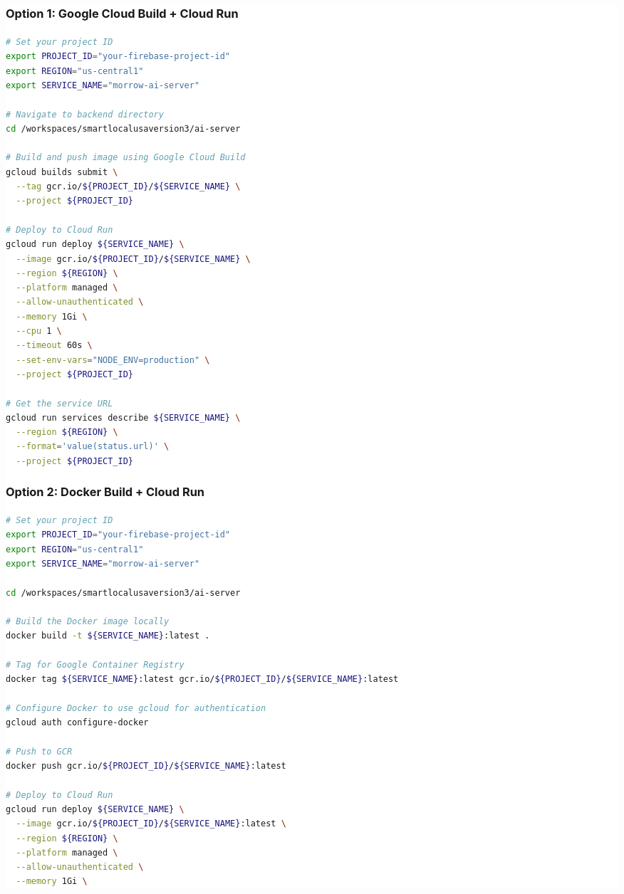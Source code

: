 ### Option 1: Google Cloud Build + Cloud Run

```bash
# Set your project ID
export PROJECT_ID="your-firebase-project-id"
export REGION="us-central1"
export SERVICE_NAME="morrow-ai-server"

# Navigate to backend directory
cd /workspaces/smartlocalusaversion3/ai-server

# Build and push image using Google Cloud Build
gcloud builds submit \
  --tag gcr.io/${PROJECT_ID}/${SERVICE_NAME} \
  --project ${PROJECT_ID}

# Deploy to Cloud Run
gcloud run deploy ${SERVICE_NAME} \
  --image gcr.io/${PROJECT_ID}/${SERVICE_NAME} \
  --region ${REGION} \
  --platform managed \
  --allow-unauthenticated \
  --memory 1Gi \
  --cpu 1 \
  --timeout 60s \
  --set-env-vars="NODE_ENV=production" \
  --project ${PROJECT_ID}

# Get the service URL
gcloud run services describe ${SERVICE_NAME} \
  --region ${REGION} \
  --format='value(status.url)' \
  --project ${PROJECT_ID}
```

### Option 2: Docker Build + Cloud Run

```bash
# Set your project ID
export PROJECT_ID="your-firebase-project-id"
export REGION="us-central1"
export SERVICE_NAME="morrow-ai-server"

cd /workspaces/smartlocalusaversion3/ai-server

# Build the Docker image locally
docker build -t ${SERVICE_NAME}:latest .

# Tag for Google Container Registry
docker tag ${SERVICE_NAME}:latest gcr.io/${PROJECT_ID}/${SERVICE_NAME}:latest

# Configure Docker to use gcloud for authentication
gcloud auth configure-docker

# Push to GCR
docker push gcr.io/${PROJECT_ID}/${SERVICE_NAME}:latest

# Deploy to Cloud Run
gcloud run deploy ${SERVICE_NAME} \
  --image gcr.io/${PROJECT_ID}/${SERVICE_NAME}:latest \
  --region ${REGION} \
  --platform managed \
  --allow-unauthenticated \
  --memory 1Gi \
```